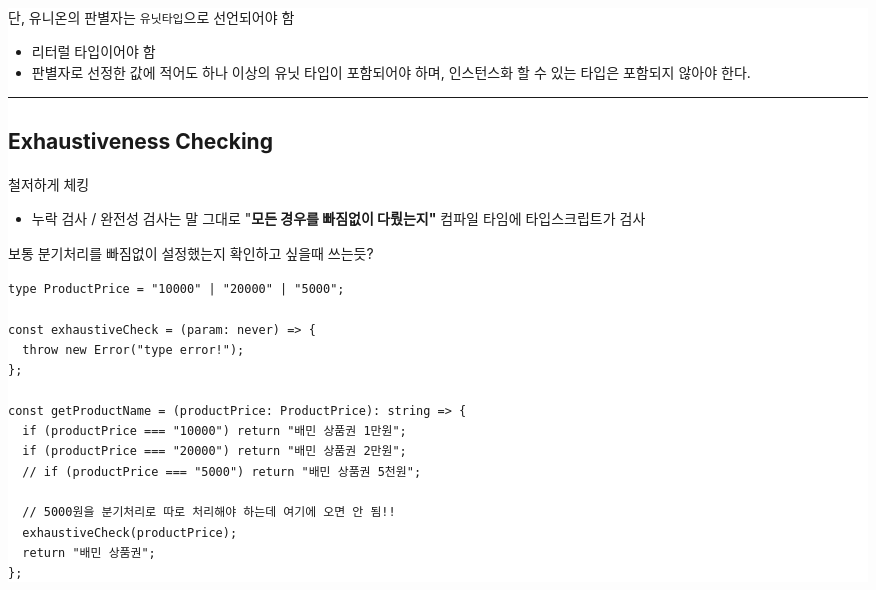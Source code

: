 단, 유니온의 판별자는 `유닛타입`으로 선언되어야 함 

- 리터럴 타입이어야 함
- 판별자로 선정한 값에 적어도 하나 이상의 유닛 타입이 포함되어야 하며, 인스턴스화 할 수 있는 타입은 포함되지 않아야 한다.

---

## Exhaustiveness Checking

철저하게 체킹

 - 누락 검사 / 완전성 검사는 말 그대로 "**모든 경우를 빠짐없이 다뤘는지"** 컴파일 타임에 타입스크립트가 검사

보통 분기처리를 빠짐없이 설정했는지 확인하고 싶을때 쓰는듯? 

```tsx
type ProductPrice = "10000" | "20000" | "5000";

const exhaustiveCheck = (param: never) => {
  throw new Error("type error!");
};

const getProductName = (productPrice: ProductPrice): string => {
  if (productPrice === "10000") return "배민 상품권 1만원";
  if (productPrice === "20000") return "배민 상품권 2만원";
  // if (productPrice === "5000") return "배민 상품권 5천원";

  // 5000원을 분기처리로 따로 처리해야 하는데 여기에 오면 안 됨!! 
  exhaustiveCheck(productPrice);
  return "배민 상품권";
};

```